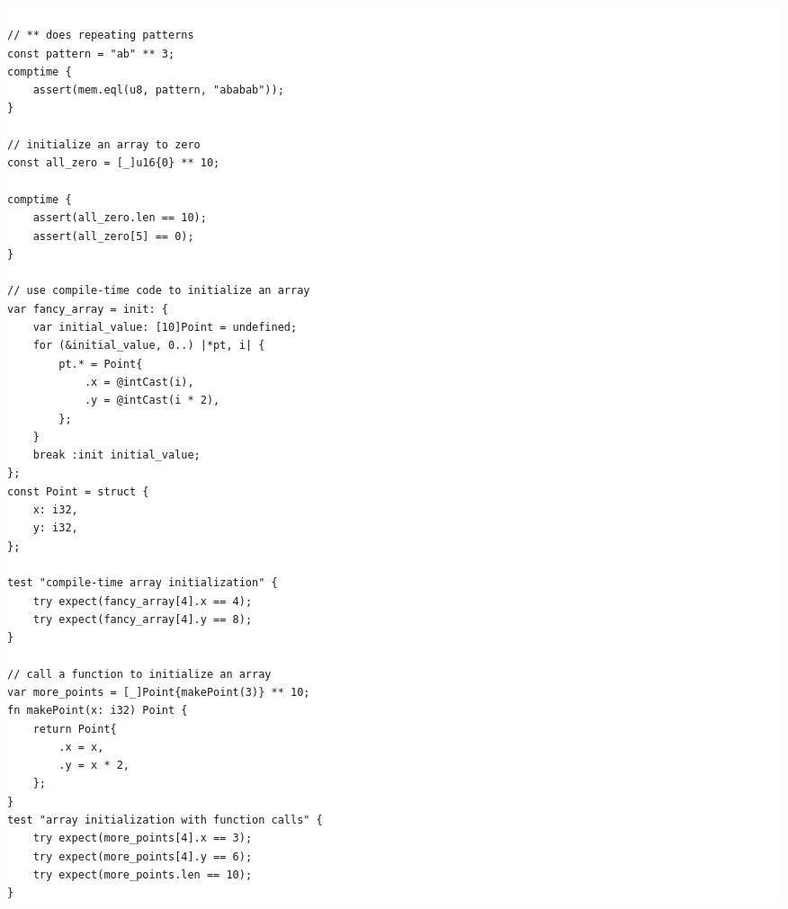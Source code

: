 ```zig

// ** does repeating patterns
const pattern = "ab" ** 3;
comptime {
    assert(mem.eql(u8, pattern, "ababab"));
}

// initialize an array to zero
const all_zero = [_]u16{0} ** 10;

comptime {
    assert(all_zero.len == 10);
    assert(all_zero[5] == 0);
}

// use compile-time code to initialize an array
var fancy_array = init: {
    var initial_value: [10]Point = undefined;
    for (&initial_value, 0..) |*pt, i| {
        pt.* = Point{
            .x = @intCast(i),
            .y = @intCast(i * 2),
        };
    }
    break :init initial_value;
};
const Point = struct {
    x: i32,
    y: i32,
};

test "compile-time array initialization" {
    try expect(fancy_array[4].x == 4);
    try expect(fancy_array[4].y == 8);
}

// call a function to initialize an array
var more_points = [_]Point{makePoint(3)} ** 10;
fn makePoint(x: i32) Point {
    return Point{
        .x = x,
        .y = x * 2,
    };
}
test "array initialization with function calls" {
    try expect(more_points[4].x == 3);
    try expect(more_points[4].y == 6);
    try expect(more_points.len == 10);
}
```

